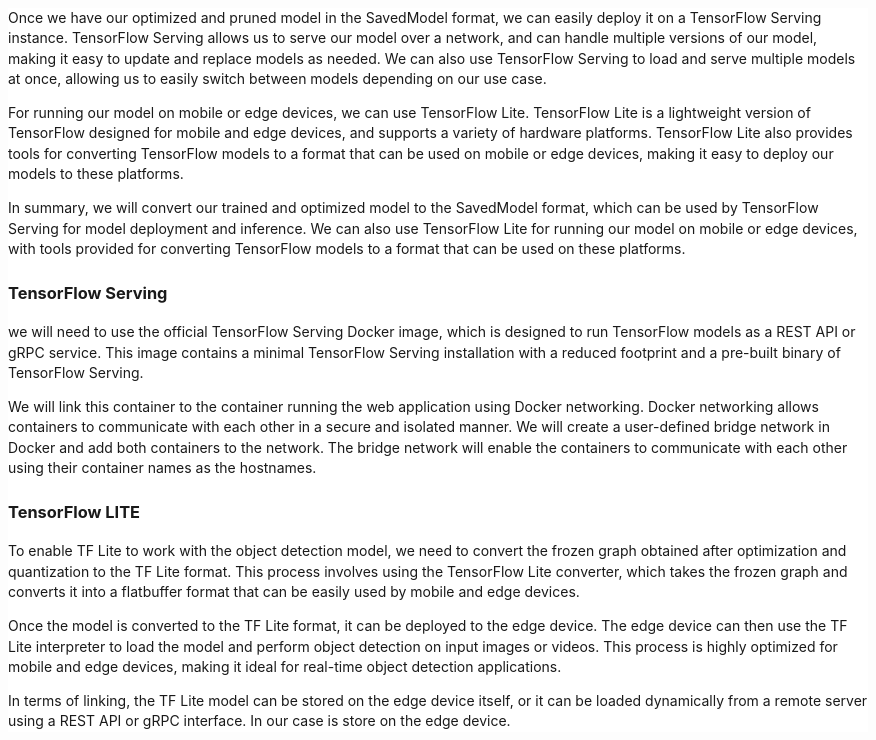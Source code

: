 Once we have our optimized and pruned model in the SavedModel format, we
can easily deploy it on a TensorFlow Serving instance. TensorFlow
Serving allows us to serve our model over a network, and can handle
multiple versions of our model, making it easy to update and replace
models as needed. We can also use TensorFlow Serving to load and serve
multiple models at once, allowing us to easily switch between models
depending on our use case.

For running our model on mobile or edge devices, we can use TensorFlow
Lite. TensorFlow Lite is a lightweight version of TensorFlow designed
for mobile and edge devices, and supports a variety of hardware
platforms. TensorFlow Lite also provides tools for converting TensorFlow
models to a format that can be used on mobile or edge devices, making it
easy to deploy our models to these platforms.

In summary, we will convert our trained and optimized model to the
SavedModel format, which can be used by TensorFlow Serving for model
deployment and inference. We can also use TensorFlow Lite for running
our model on mobile or edge devices, with tools provided for converting
TensorFlow models to a format that can be used on these platforms.

### TensorFlow Serving

we will need to use the official TensorFlow Serving Docker image, which
is designed to run TensorFlow models as a REST API or gRPC service. This
image contains a minimal TensorFlow Serving installation with a reduced
footprint and a pre-built binary of TensorFlow Serving.

We will link this container to the container running the web application
using Docker networking. Docker networking allows containers to
communicate with each other in a secure and isolated manner. We will
create a user-defined bridge network in Docker and add both containers
to the network. The bridge network will enable the containers to
communicate with each other using their container names as the
hostnames.

### TensorFlow LITE

To enable TF Lite to work with the object detection model, we need to
convert the frozen graph obtained after optimization and quantization to
the TF Lite format. This process involves using the TensorFlow Lite
converter, which takes the frozen graph and converts it into a
flatbuffer format that can be easily used by mobile and edge devices.

Once the model is converted to the TF Lite format, it can be deployed to
the edge device. The edge device can then use the TF Lite interpreter to
load the model and perform object detection on input images or videos.
This process is highly optimized for mobile and edge devices, making it
ideal for real-time object detection applications.

In terms of linking, the TF Lite model can be stored on the edge device
itself, or it can be loaded dynamically from a remote server using a
REST API or gRPC interface. In our case is store on the edge device.
